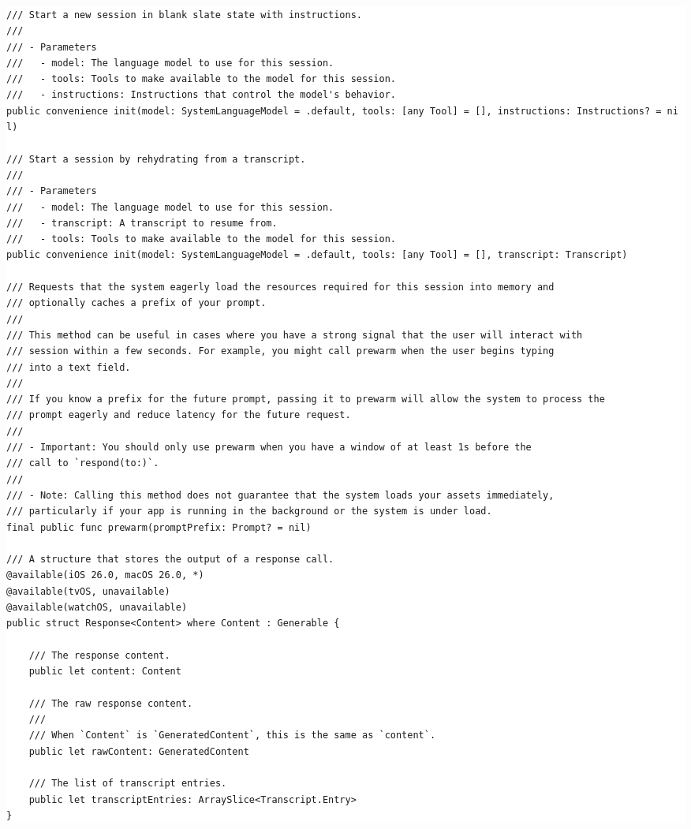     /// Start a new session in blank slate state with instructions.
    ///
    /// - Parameters
    ///   - model: The language model to use for this session.
    ///   - tools: Tools to make available to the model for this session.
    ///   - instructions: Instructions that control the model's behavior.
    public convenience init(model: SystemLanguageModel = .default, tools: [any Tool] = [], instructions: Instructions? = nil)

    /// Start a session by rehydrating from a transcript.
    ///
    /// - Parameters
    ///   - model: The language model to use for this session.
    ///   - transcript: A transcript to resume from.
    ///   - tools: Tools to make available to the model for this session.
    public convenience init(model: SystemLanguageModel = .default, tools: [any Tool] = [], transcript: Transcript)

    /// Requests that the system eagerly load the resources required for this session into memory and
    /// optionally caches a prefix of your prompt.
    ///
    /// This method can be useful in cases where you have a strong signal that the user will interact with
    /// session within a few seconds. For example, you might call prewarm when the user begins typing
    /// into a text field.
    ///
    /// If you know a prefix for the future prompt, passing it to prewarm will allow the system to process the
    /// prompt eagerly and reduce latency for the future request.
    ///
    /// - Important: You should only use prewarm when you have a window of at least 1s before the
    /// call to `respond(to:)`.
    ///
    /// - Note: Calling this method does not guarantee that the system loads your assets immediately,
    /// particularly if your app is running in the background or the system is under load.
    final public func prewarm(promptPrefix: Prompt? = nil)

    /// A structure that stores the output of a response call.
    @available(iOS 26.0, macOS 26.0, *)
    @available(tvOS, unavailable)
    @available(watchOS, unavailable)
    public struct Response<Content> where Content : Generable {

        /// The response content.
        public let content: Content

        /// The raw response content.
        ///
        /// When `Content` is `GeneratedContent`, this is the same as `content`.
        public let rawContent: GeneratedContent

        /// The list of transcript entries.
        public let transcriptEntries: ArraySlice<Transcript.Entry>
    }
